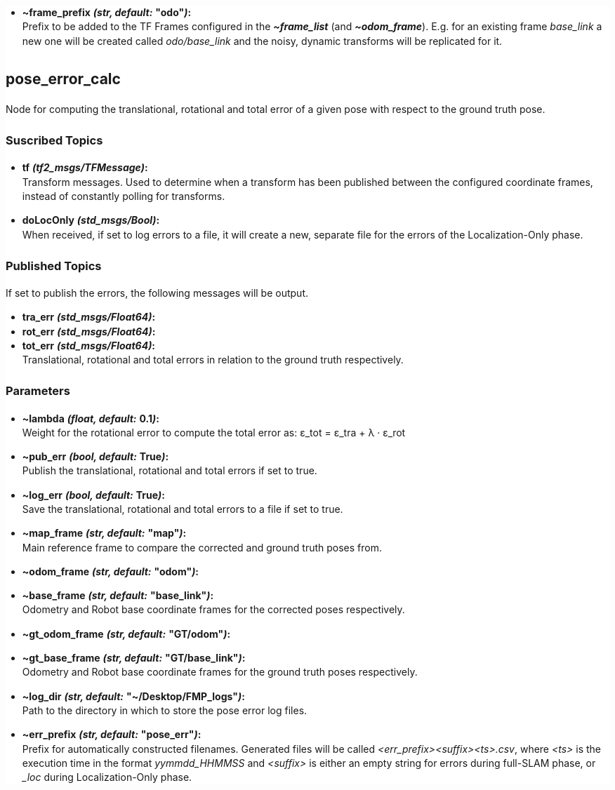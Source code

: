 * **~frame_prefix** ***(str, default:*** __"odo"__***)***__:__<br/>
Prefix to be added to the TF Frames configured in the ***~frame_list*** (and ***~odom_frame***).
E.g. for an existing frame *base_link* a new one will be created called *odo/base_link* and the noisy, dynamic transforms will be replicated for it.




## pose_error_calc
Node for computing the translational, rotational and total error of a given pose with respect to the ground truth pose.

### Suscribed Topics
* **tf** ***(tf2_msgs/TFMessage)***__:__<br/>
Transform messages. Used to determine when a transform has been published between the configured coordinate frames, instead of
constantly polling for transforms.

* **doLocOnly** ***(std_msgs/Bool)***__:__<br/>
When received, if set to log errors to a file, it will create a new, separate file for the errors of the Localization-Only phase.

### Published Topics
If set to publish the errors, the following messages will be output.

* **tra_err** ***(std_msgs/Float64)***__:__<br/>
* **rot_err** ***(std_msgs/Float64)***__:__<br/>
* **tot_err** ***(std_msgs/Float64)***__:__<br/>
Translational, rotational and total errors in relation to the ground truth respectively.

### Parameters
* **~lambda** ***(float, default:*** __0.1__***)***__:__<br/>
Weight for the rotational error to compute the total error as:
&#x3B5;_tot = &#x3B5;_tra + &#x3BB; · &#x3B5;_rot

* **~pub_err** ***(bool, default:*** __True__***)***__:__<br/>
Publish the translational, rotational and total errors if set to true.

* **~log_err** ***(bool, default:*** __True__***)***__:__<br/>
Save the translational, rotational and total errors to a file if set to true.

* **~map_frame** ***(str, default:*** __"map"__***)***__:__<br/>
Main reference frame to compare the corrected and ground truth poses from.

* **~odom_frame** ***(str, default:*** __"odom"__***)***__:__<br/>
* **~base_frame** ***(str, default:*** __"base_link"__***)***__:__<br/>
Odometry and Robot base coordinate frames for the corrected poses respectively.

* **~gt_odom_frame** ***(str, default:*** __"GT/odom"__***)***__:__<br/>
* **~gt_base_frame** ***(str, default:*** __"GT/base_link"__***)***__:__<br/>
Odometry and Robot base coordinate frames for the ground truth poses respectively.

* **~log_dir** ***(str, default:*** __"~/Desktop/FMP_logs"__***)***__:__<br/>
Path to the directory in which to store the pose error log files.
* **~err_prefix** ***(str, default:*** __"pose_err"__***)***__:__<br/>
Prefix for automatically constructed filenames. Generated files will be called *\<err_prefix\>\<suffix\>\<ts\>.csv*,
where *\<ts\>* is the execution time in the format *yymmdd_HHMMSS* and *\<suffix\>* is either an empty string for
errors during full-SLAM phase, or *\_loc* during Localization-Only phase.
